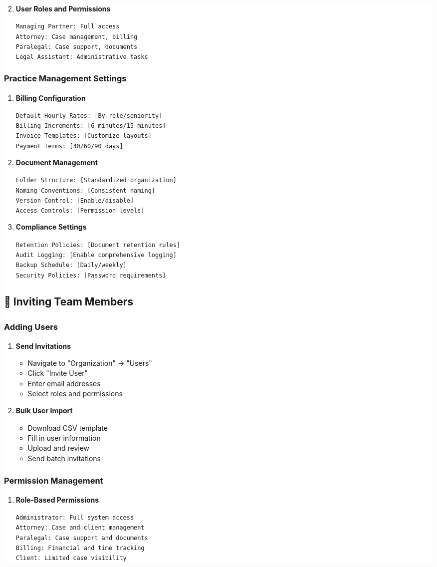 2. **User Roles and Permissions**
   ```
   Managing Partner: Full access
   Attorney: Case management, billing
   Paralegal: Case support, documents
   Legal Assistant: Administrative tasks
   ```

### Practice Management Settings

1. **Billing Configuration**
   ```
   Default Hourly Rates: [By role/seniority]
   Billing Increments: [6 minutes/15 minutes]
   Invoice Templates: [Customize layouts]
   Payment Terms: [30/60/90 days]
   ```

2. **Document Management**
   ```
   Folder Structure: [Standardized organization]
   Naming Conventions: [Consistent naming]
   Version Control: [Enable/disable]
   Access Controls: [Permission levels]
   ```

3. **Compliance Settings**
   ```
   Retention Policies: [Document retention rules]
   Audit Logging: [Enable comprehensive logging]
   Backup Schedule: [Daily/weekly]
   Security Policies: [Password requirements]
   ```

## 👥 Inviting Team Members

### Adding Users

1. **Send Invitations**
   - Navigate to "Organization" → "Users"
   - Click "Invite User"
   - Enter email addresses
   - Select roles and permissions

2. **Bulk User Import**
   - Download CSV template
   - Fill in user information
   - Upload and review
   - Send batch invitations

### Permission Management

1. **Role-Based Permissions**
   ```
   Administrator: Full system access
   Attorney: Case and client management
   Paralegal: Case support and documents
   Billing: Financial and time tracking
   Client: Limited case visibility
   ```
